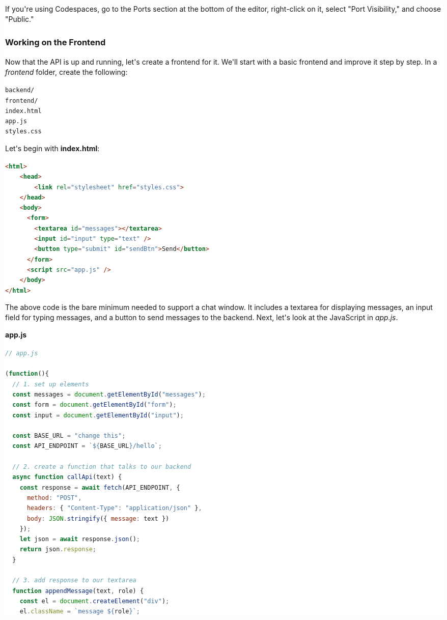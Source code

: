    If you're using Codespaces, go to the Ports section at the bottom of the editor, right-click on it, select "Port Visibility," and choose "Public."

### Working on the Frontend

Now that the API is up and running, let's create a frontend for it. We'll start with a basic frontend and improve it step by step. In a *frontend* folder, create the following:

```text
backend/
frontend/
index.html
app.js
styles.css
```

Let's begin with **index.html**:

```html
<html>
    <head>
        <link rel="stylesheet" href="styles.css">
    </head>
    <body>
      <form>
        <textarea id="messages"></textarea>
        <input id="input" type="text" />
        <button type="submit" id="sendBtn">Send</button>  
      </form>  
      <script src="app.js" />
    </body>
</html>    
```

The above code is the bare minimum needed to support a chat window. It includes a textarea for displaying messages, an input field for typing messages, and a button to send messages to the backend. Next, let's look at the JavaScript in *app.js*.

**app.js**

```js
// app.js

(function(){
  // 1. set up elements  
  const messages = document.getElementById("messages");
  const form = document.getElementById("form");
  const input = document.getElementById("input");

  const BASE_URL = "change this";
  const API_ENDPOINT = `${BASE_URL}/hello`;

  // 2. create a function that talks to our backend
  async function callApi(text) {
    const response = await fetch(API_ENDPOINT, {
      method: "POST",
      headers: { "Content-Type": "application/json" },
      body: JSON.stringify({ message: text })
    });
    let json = await response.json();
    return json.response;
  }

  // 3. add response to our textarea
  function appendMessage(text, role) {
    const el = document.createElement("div");
    el.className = `message ${role}`;
```